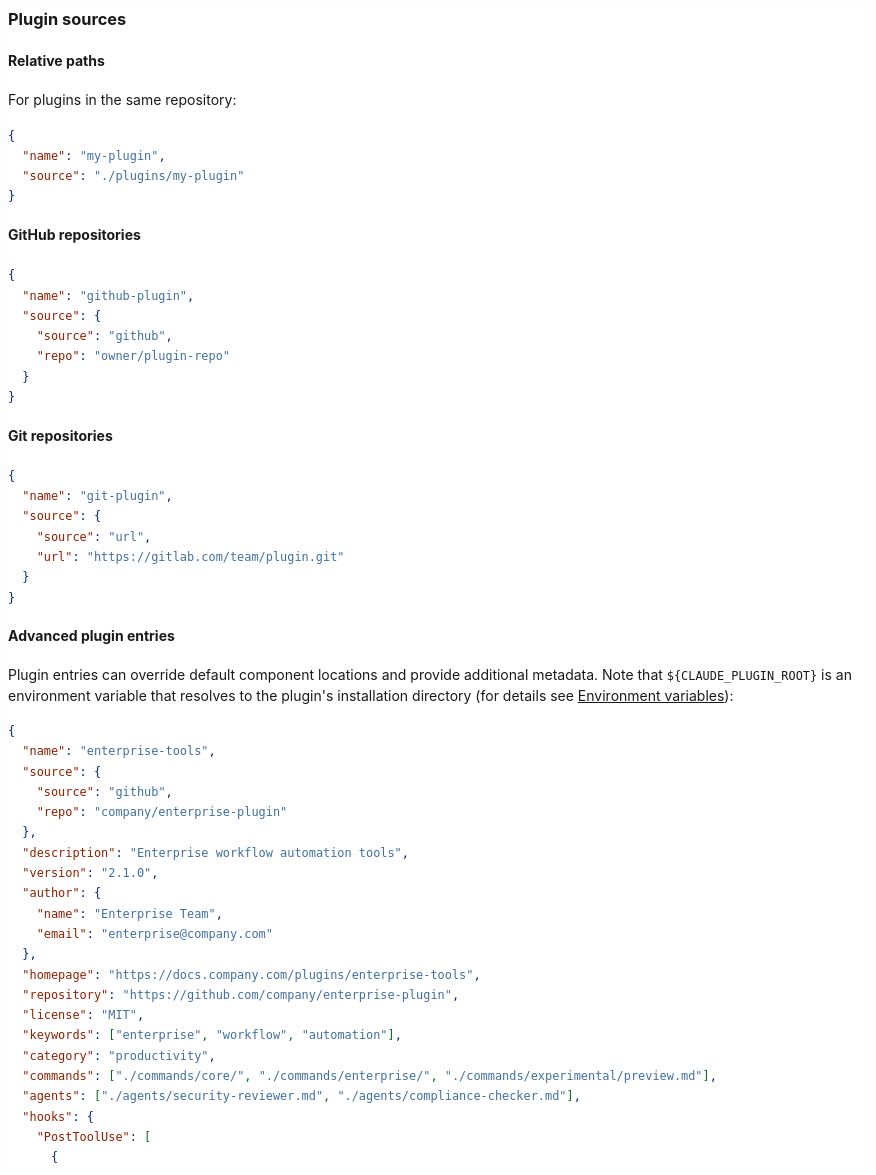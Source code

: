 ### Plugin sources

#### Relative paths

For plugins in the same repository:

```json theme={null}
{
  "name": "my-plugin",
  "source": "./plugins/my-plugin"
}
```

#### GitHub repositories

```json theme={null}
{
  "name": "github-plugin",
  "source": {
    "source": "github",
    "repo": "owner/plugin-repo"
  }
}
```

#### Git repositories

```json theme={null}
{
  "name": "git-plugin",
  "source": {
    "source": "url",
    "url": "https://gitlab.com/team/plugin.git"
  }
}
```

#### Advanced plugin entries

Plugin entries can override default component locations and provide additional metadata. Note that
`${CLAUDE_PLUGIN_ROOT}` is an environment variable that resolves to the plugin's installation
directory (for details see
[Environment variables](/en/docs/claude-code/plugins-reference#environment-variables)):

```json theme={null}
{
  "name": "enterprise-tools",
  "source": {
    "source": "github",
    "repo": "company/enterprise-plugin"
  },
  "description": "Enterprise workflow automation tools",
  "version": "2.1.0",
  "author": {
    "name": "Enterprise Team",
    "email": "enterprise@company.com"
  },
  "homepage": "https://docs.company.com/plugins/enterprise-tools",
  "repository": "https://github.com/company/enterprise-plugin",
  "license": "MIT",
  "keywords": ["enterprise", "workflow", "automation"],
  "category": "productivity",
  "commands": ["./commands/core/", "./commands/enterprise/", "./commands/experimental/preview.md"],
  "agents": ["./agents/security-reviewer.md", "./agents/compliance-checker.md"],
  "hooks": {
    "PostToolUse": [
      {
```